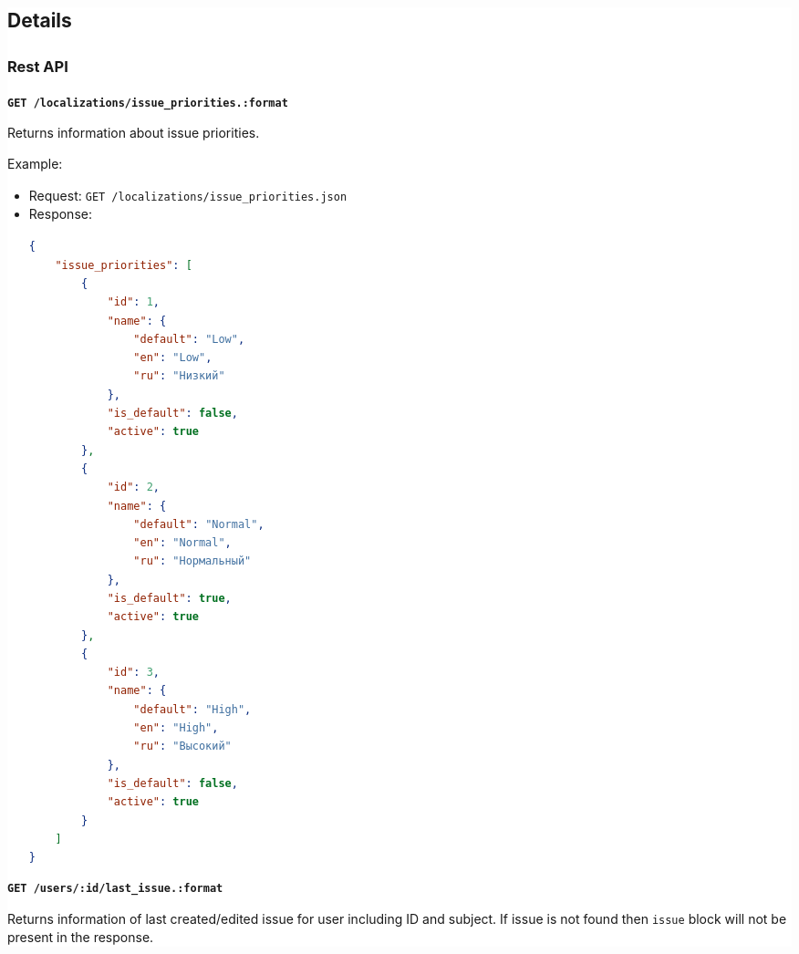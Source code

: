 ## Details

### Rest API

**`GET /localizations/issue_priorities.:format`**

Returns information about issue priorities.

Example:
- Request:
  `GET /localizations/issue_priorities.json`
- Response:
  ```json
  {
      "issue_priorities": [
          {
              "id": 1,
              "name": {
                  "default": "Low",
                  "en": "Low",
                  "ru": "Низкий"
              },
              "is_default": false,
              "active": true
          },
          {
              "id": 2,
              "name": {
                  "default": "Normal",
                  "en": "Normal",
                  "ru": "Нормальный"
              },
              "is_default": true,
              "active": true
          },
          {
              "id": 3,
              "name": {
                  "default": "High",
                  "en": "High",
                  "ru": "Высокий"
              },
              "is_default": false,
              "active": true
          }
      ]
  }
  ```

**`GET /users/:id/last_issue.:format`**

Returns information of last created/edited issue for user including ID and subject. If issue is not found then `issue` block will not be present in the response.
